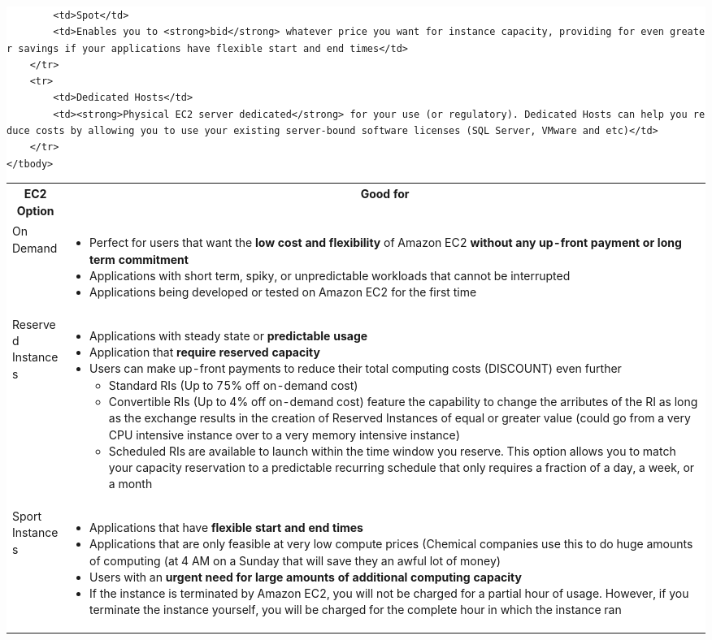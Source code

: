             <td>Spot</td>
            <td>Enables you to <strong>bid</strong> whatever price you want for instance capacity, providing for even greater savings if your applications have flexible start and end times</td>
        </tr>
        <tr>
            <td>Dedicated Hosts</td>
            <td><strong>Physical EC2 server dedicated</strong> for your use (or regulatory). Dedicated Hosts can help you reduce costs by allowing you to use your existing server-bound software licenses (SQL Server, VMware and etc)</td>
        </tr>
    </tbody>
</table>

<table>
    <tbody>
        <tr>
            <th>EC2 Option</th>
            <th>Good for</th>
        </tr>
        <tr>
            <td>On Demand</td>
            <td>
                <ul>
                    <li>Perfect for users that want the <strong>low cost and flexibility</strong> of Amazon EC2 <strong>without any up-front payment or long term commitment</strong></li>
                    <li>Applications with short term, spiky, or unpredictable workloads that cannot be interrupted</li>
                    <li>Applications being developed or tested on Amazon EC2 for the first time</li>
                </ul>
            </td>
        </tr>
        <tr>
            <td>Reserved Instances</td>
            <td>
                <ul>
                    <li>Applications with steady state or <strong>predictable usage</strong></li>
                    <li>Application that <strong>require reserved capacity</strong></li>
                    <li>
                        Users can make up-front payments to reduce their total computing costs (DISCOUNT) even further
                        <ul>
                            <li>Standard RIs (Up to 75% off on-demand cost)</li>
                            <li>Convertible RIs (Up to 4% off on-demand cost) feature the capability to change the arributes of the RI as long as the exchange results in the creation of Reserved Instances of equal or greater value (could go from a very CPU intensive instance over to a very memory intensive instance)</li>
                            <li>Scheduled RIs are available to launch within the time window you reserve. This option allows you to match your capacity reservation to a predictable recurring schedule that only requires a fraction of a day, a week, or a month</li>
                        </ul>
                    </li>
                </ul>
            </td>
        </tr>
        <tr>
            <td>Sport Instances</td>
            <td>
                <ul>
                    <li>Applications that have <strong>flexible start and end times</strong></li>
                    <li>Applications that are only feasible at very low compute prices (Chemical companies use this to do huge amounts of computing (at 4 AM on a Sunday that will save they an awful lot of money)</li>
                    <li>
                        Users with an <strong>urgent need for large amounts of additional computing capacity</strong>
                    </li>
                    <li><strong></strong>If the instance is terminated by Amazon EC2, you will not be charged for a partial hour of usage. However, if you terminate the instance yourself, you will be charged for the complete hour in which the instance ran</li>